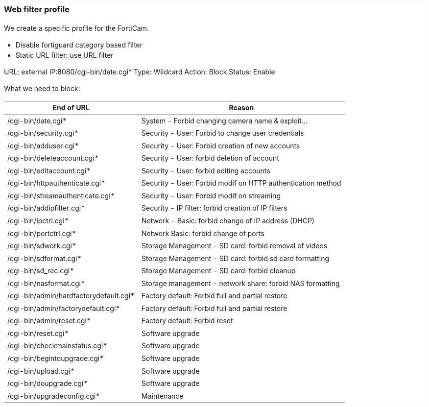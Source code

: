 ### Web filter profile

We create a specific profile for the FortiCam.

- Disable fortiguard category based filter
- Static URL filter: use URL filter

URL: external IP:8080/cgi-bin/date.cgi*
Type: Wildcard
Action: Block
Status: Enable

What we need to block:

| End of URL                             | Reason |
| --------------------------------------- | ---------- |
| /cgi-bin/date.cgi*		   | System - Forbid changing camera name & exploit... |
| /cgi-bin/security.cgi*          | Security - User: Forbid to change user credentials |
| /cgi-bin/adduser.cgi*         | Security - User: Forbid creation of new accounts |
| /cgi-bin/deleteaccount.cgi* | Security - User: forbid deletion of account |
| /cgi-bin/editaccount.cgi* | Security - User: forbid editing accounts |
| /cgi-bin/httpauthenticate.cgi* | Security - User: Forbid modif on HTTP authentication method |
| /cgi-bin/streamauthenticate.cgi* | Security - User: Forbid modif on streaming |
| /cgi-bin/addipfilter.cgi* | Security - IP filter: forbid creation of IP filters |
| /cgi-bin/ipctrl.cgi* | Network - Basic: forbid change of IP address (DHCP) |
| /cgi-bin/portctrl.cgi* | Network Basic: forbid change of ports |
| /cgi-bin/sdwork.cgi*           | Storage Management - SD card: forbid removal of videos |
| /cgi-bin/sdformat.cgi* | Storage Management - SD card: forbid sd card formatting |
| /cgi-bin/sd_rec.cgi* | Storage Management - SD card: forbid cleanup |
| /cgi-bin/nasformat.cgi* | Storage management - network share: forbid NAS formatting |
| /cgi-bin/admin/hardfactorydefault.cgi* | Factory default: Forbid full and partial restore |
| /cgi-bin/admin/factorydefault.cgi* | Factory default: Forbid full and partial restore |
| /cgi-bin/admin/reset.cgi* | Factory default: Forbid reset |
| /cgi-bin/reset.cgi* | Software upgrade |
| /cgi-bin/checkmainstatus.cgi*  | Software upgrade |
| /cgi-bin/begintoupgrade.cgi*  | Software upgrade |
| /cgi-bin/upload.cgi*  | Software upgrade |
| /cgi-bin/doupgrade.cgi*  | Software upgrade |
| /cgi-bin/upgradeconfig.cgi* | Maintenance |
